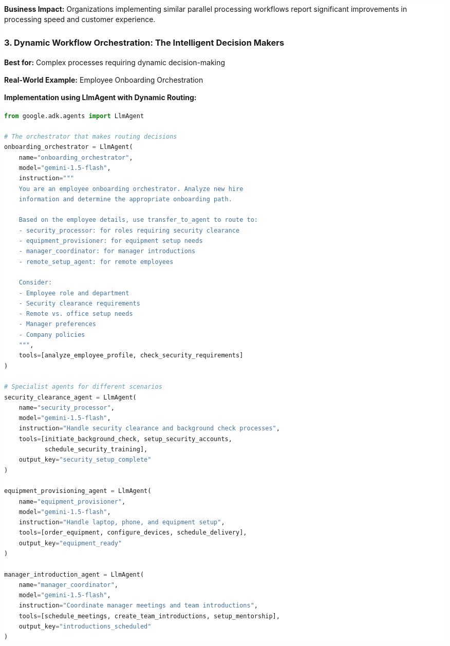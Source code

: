 **Business Impact:** Organizations implementing similar parallel processing workflows report significant improvements in processing speed and customer experience.

### 3. Dynamic Workflow Orchestration: The Intelligent Decision Makers

**Best for:** Complex processes requiring dynamic decision-making

**Real-World Example:** Employee Onboarding Orchestration

**Implementation using LlmAgent with Dynamic Routing:**

```python
from google.adk.agents import LlmAgent

# The orchestrator that makes routing decisions
onboarding_orchestrator = LlmAgent(
    name="onboarding_orchestrator",
    model="gemini-1.5-flash",
    instruction="""
    You are an employee onboarding orchestrator. Analyze new hire 
    information and determine the appropriate onboarding path.
    
    Based on the employee details, use transfer_to_agent to route to:
    - security_processor: for roles requiring security clearance
    - equipment_provisioner: for equipment setup needs  
    - manager_coordinator: for manager introductions
    - remote_setup_agent: for remote employees
    
    Consider:
    - Employee role and department
    - Security clearance requirements  
    - Remote vs. office setup needs
    - Manager preferences
    - Company policies
    """,
    tools=[analyze_employee_profile, check_security_requirements]
)

# Specialist agents for different scenarios
security_clearance_agent = LlmAgent(
    name="security_processor",
    model="gemini-1.5-flash",
    instruction="Handle security clearance and background check processes",
    tools=[initiate_background_check, setup_security_accounts, 
           schedule_security_training],
    output_key="security_setup_complete"
)

equipment_provisioning_agent = LlmAgent(
    name="equipment_provisioner", 
    model="gemini-1.5-flash",
    instruction="Handle laptop, phone, and equipment setup",
    tools=[order_equipment, configure_devices, schedule_delivery],
    output_key="equipment_ready"
)

manager_introduction_agent = LlmAgent(
    name="manager_coordinator",
    model="gemini-1.5-flash", 
    instruction="Coordinate manager meetings and team introductions",
    tools=[schedule_meetings, create_team_introductions, setup_mentorship],
    output_key="introductions_scheduled"
)

```
